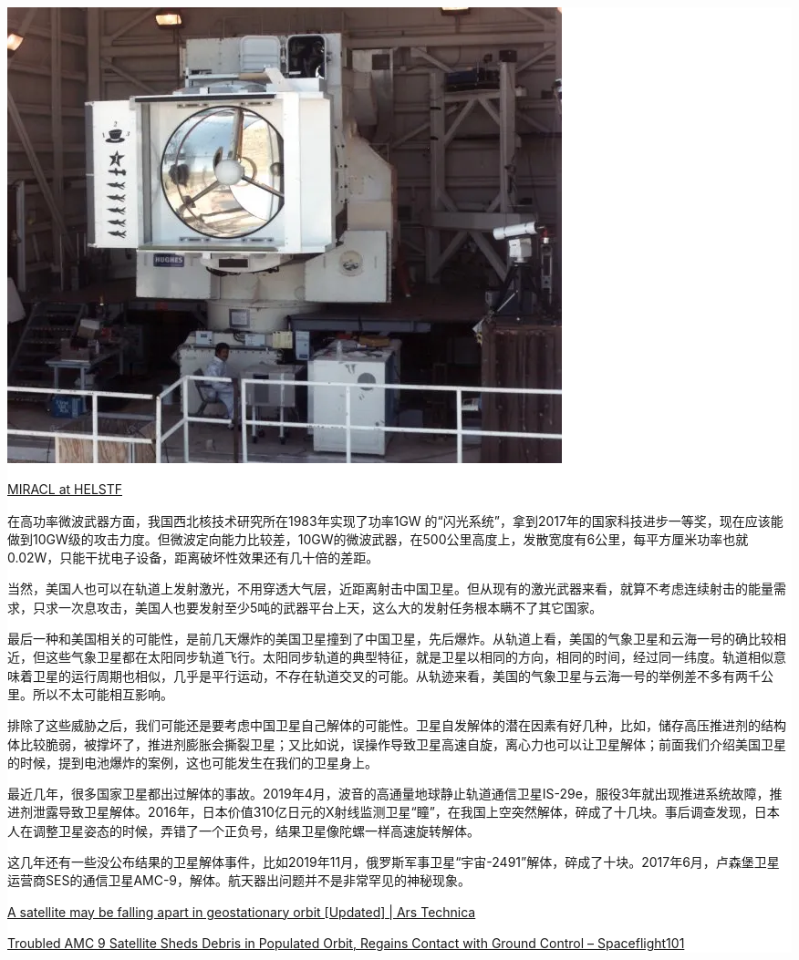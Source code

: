 ![](/images/btnews/btnews/0201_0300/0253/image9.webp)

[MIRACL at HELSTF](https://web.archive.org/web/20070808184605/http:/helstf-www.wsmr.army.mil/miracl.htm)

在高功率微波武器方面，我国西北核技术研究所在1983年实现了功率1GW
的“闪光系统”，拿到2017年的国家科技进步一等奖，现在应该能做到10GW级的攻击力度。但微波定向能力比较差，10GW的微波武器，在500公里高度上，发散宽度有6公里，每平方厘米功率也就0.02W，只能干扰电子设备，距离破坏性效果还有几十倍的差距。

当然，美国人也可以在轨道上发射激光，不用穿透大气层，近距离射击中国卫星。但从现有的激光武器来看，就算不考虑连续射击的能量需求，只求一次息攻击，美国人也要发射至少5吨的武器平台上天，这么大的发射任务根本瞒不了其它国家。

最后一种和美国相关的可能性，是前几天爆炸的美国卫星撞到了中国卫星，先后爆炸。从轨道上看，美国的气象卫星和云海一号的确比较相近，但这些气象卫星都在太阳同步轨道飞行。太阳同步轨道的典型特征，就是卫星以相同的方向，相同的时间，经过同一纬度。轨道相似意味着卫星的运行周期也相似，几乎是平行运动，不存在轨道交叉的可能。从轨迹来看，美国的气象卫星与云海一号的举例差不多有两千公里。所以不太可能相互影响。

排除了这些威胁之后，我们可能还是要考虑中国卫星自己解体的可能性。卫星自发解体的潜在因素有好几种，比如，储存高压推进剂的结构体比较脆弱，被撑坏了，推进剂膨胀会撕裂卫星；又比如说，误操作导致卫星高速自旋，离心力也可以让卫星解体；前面我们介绍美国卫星的时候，提到电池爆炸的案例，这也可能发生在我们的卫星身上。

最近几年，很多国家卫星都出过解体的事故。2019年4月，波音的高通量地球静止轨道通信卫星IS-29e，服役3年就出现推进系统故障，推进剂泄露导致卫星解体。2016年，日本价值310亿日元的X射线监测卫星“瞳”，在我国上空突然解体，碎成了十几块。事后调查发现，日本人在调整卫星姿态的时候，弄错了一个正负号，结果卫星像陀螺一样高速旋转解体。

这几年还有一些没公布结果的卫星解体事件，比如2019年11月，俄罗斯军事卫星“宇宙-2491”解体，碎成了十块。2017年6月，卢森堡卫星运营商SES的通信卫星AMC-9，解体。航天器出问题并不是非常罕见的神秘现象。

[A satellite may be falling apart in geostationary orbit \[Updated\] \| Ars Technica](https://arstechnica.com/science/2017/07/a-large-satellite-appears-to-be-falling-apart-in-geostationary-orbit/)

[Troubled AMC 9 Satellite Sheds Debris in Populated Orbit, Regains Contact with Ground Control – Spaceflight101](https://spaceflight101.com/amc-9-restores-contact-with-ground-sheds-debris/)
